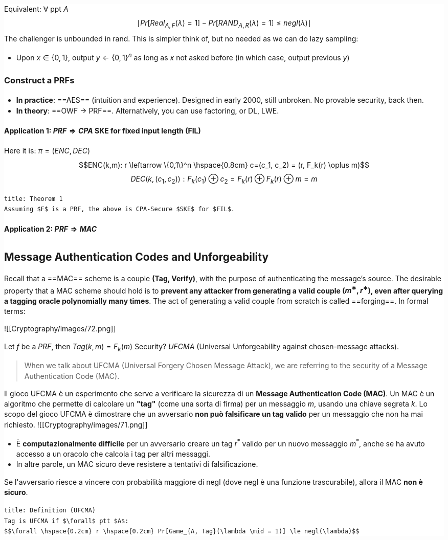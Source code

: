 Equivalent: $\forall$  ppt $A$ 
$$\mid Pr[Real_{A,F}(\lambda)=1] - Pr[RAND_{A,R} (\lambda)=1] \le negl(\lambda) \mid$$
The challenger is unbounded in rand. This is simpler think of, but no needed as we can do lazy sampling:
- Upon $x \in \{0,1\}$, output $y \leftarrow \{0,1\}^n$ as long as $x$ not asked before (in which case, output previous $y$)
### Construct a PRFs
- **In practice**: ==AES== (intuition and experience). Designed in early 2000, still unbroken. No provable security, back then.
- **In theory**: ==OWF $\to$ PRF==. Alternatively, you can use factoring, or DL, LWE.

#### Application 1: $PRF \Rightarrow CPA$ SKE for fixed input length (FIL)
Here it is: $\pi=(ENC, DEC)$
$$ENC(k,m): r \leftarrow \{0,1\}^n \hspace{0.8cm} c=(c_1, c_2) = (r, F_k(r) \oplus m)$$
$$DEC(k, (c_1, c_2)): F_k(c_1) \oplus c_2 = F_k(r) \oplus F_k(r) \oplus m = m$$

```ad-abstract
title: Theorem 1
Assuming $F$ is a PRF, the above is CPA-Secure $SKE$ for $FIL$.

```


#### Application 2: $PRF \Rightarrow MAC$

## Message Authentication Codes and Unforgeability
Recall that a ==MAC== scheme is a couple **(Tag, Verify)**, with the purpose of authenticating the message’s source.  The desirable property that a MAC scheme should hold is to **prevent any attacker from generating a valid couple $(m^∗, r^∗)$, even after querying a tagging oracle polynomially many times**. The act of generating a valid couple from scratch is called ==forging==. In formal terms:

![[Cryptography/images/72.png]]

Let $f$ be a $PRF$, then $Tag(k,m)=F_k(m)$
Security? $UFCMA$ (Universal Unforgeability against chosen-message attacks).

>When we talk about UFCMA (Universal Forgery Chosen Message Attack), we are referring to the security of a Message Authentication Code (MAC).

Il gioco UFCMA è un esperimento che serve a verificare la sicurezza di un **Message Authentication Code (MAC)**. Un MAC è un algoritmo che permette di calcolare un **"tag"** (come una sorta di firma) per un messaggio $m$, usando una chiave segreta $k$. Lo scopo del gioco UFCMA è dimostrare che un avversario **non può falsificare un tag valido** per un messaggio che non ha mai richiesto.
![[Cryptography/images/71.png]]
- È **computazionalmente difficile** per un avversario creare un tag $r^*$ valido per un nuovo messaggio $m^*$, anche se ha avuto accesso a un oracolo che calcola i tag per altri messaggi.
- In altre parole, un MAC sicuro deve resistere a tentativi di falsificazione.

Se l'avversario riesce a vincere con probabilità maggiore di $\text{negl}$ (dove $\text{negl}$ è una funzione trascurabile), allora il MAC **non è sicuro**.

```ad-abstract
title: Definition (UFCMA)
Tag is UFCMA if $\forall$ ptt $A$: 
$$\forall \hspace{0.2cm} r \hspace{0.2cm} Pr[Game_{A, Tag}(\lambda \mid = 1)] \le negl(\lambda)$$

```
